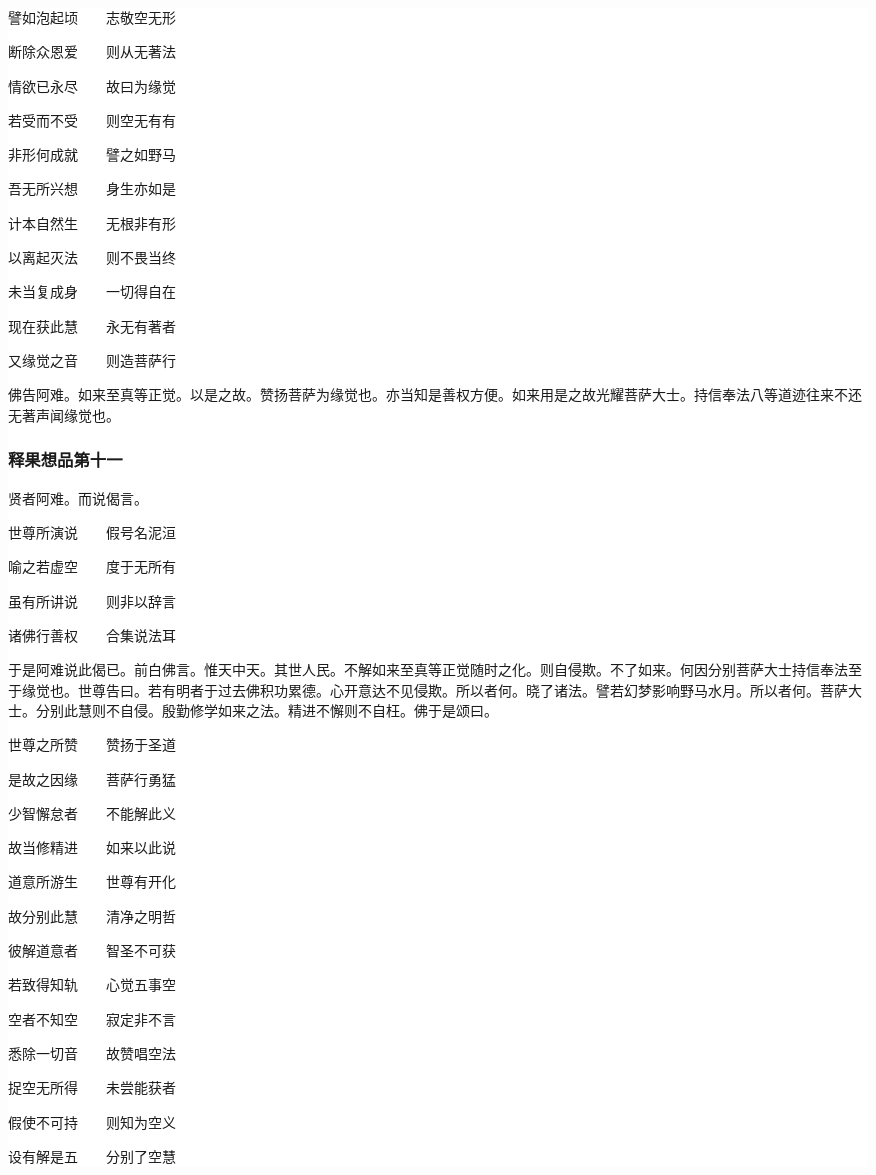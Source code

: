 譬如泡起顷　　志敬空无形  

断除众恩爱　　则从无著法  

情欲已永尽　　故曰为缘觉  

若受而不受　　则空无有有  

非形何成就　　譬之如野马  

吾无所兴想　　身生亦如是  

计本自然生　　无根非有形  

以离起灭法　　则不畏当终  

未当复成身　　一切得自在  

现在获此慧　　永无有著者  

又缘觉之音　　则造菩萨行  

佛告阿难。如来至真等正觉。以是之故。赞扬菩萨为缘觉也。亦当知是善权方便。如来用是之故光耀菩萨大士。持信奉法八等道迹往来不还无著声闻缘觉也。  

### 释果想品第十一

贤者阿难。而说偈言。  

世尊所演说　　假号名泥洹  

喻之若虚空　　度于无所有  

虽有所讲说　　则非以辞言  

诸佛行善权　　合集说法耳  

于是阿难说此偈已。前白佛言。惟天中天。其世人民。不解如来至真等正觉随时之化。则自侵欺。不了如来。何因分别菩萨大士持信奉法至于缘觉也。世尊告曰。若有明者于过去佛积功累德。心开意达不见侵欺。所以者何。晓了诸法。譬若幻梦影响野马水月。所以者何。菩萨大士。分别此慧则不自侵。殷勤修学如来之法。精进不懈则不自枉。佛于是颂曰。  

世尊之所赞　　赞扬于圣道  

是故之因缘　　菩萨行勇猛  

少智懈怠者　　不能解此义  

故当修精进　　如来以此说  

道意所游生　　世尊有开化  

故分别此慧　　清净之明哲  

彼解道意者　　智圣不可获  

若致得知轨　　心觉五事空  

空者不知空　　寂定非不言  

悉除一切音　　故赞唱空法  

捉空无所得　　未尝能获者  

假使不可持　　则知为空义  

设有解是五　　分别了空慧  
